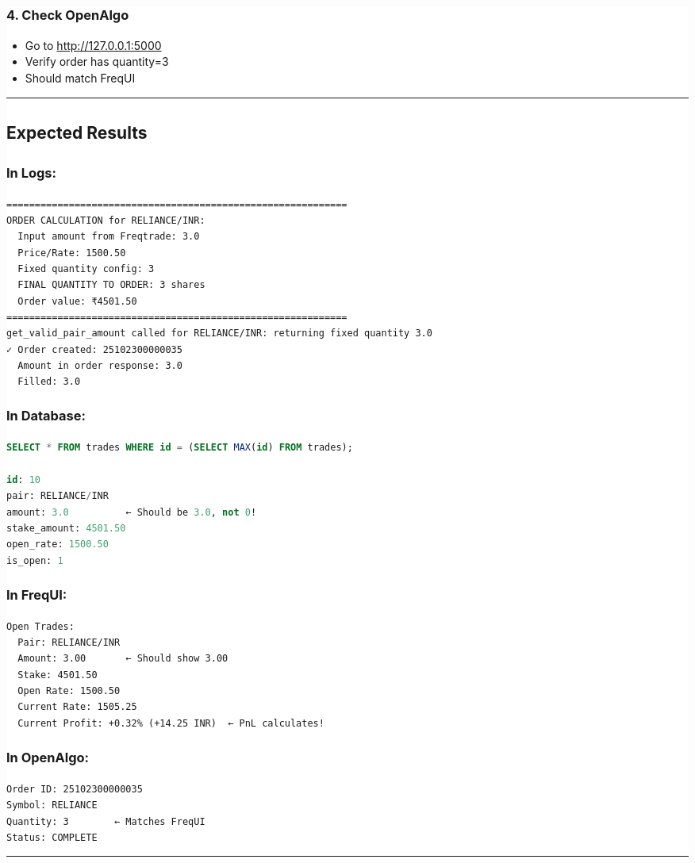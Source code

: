 ### 4. Check OpenAlgo
- Go to http://127.0.0.1:5000
- Verify order has quantity=3
- Should match FreqUI

---

## Expected Results

### In Logs:
```
============================================================
ORDER CALCULATION for RELIANCE/INR:
  Input amount from Freqtrade: 3.0
  Price/Rate: 1500.50
  Fixed quantity config: 3
  FINAL QUANTITY TO ORDER: 3 shares
  Order value: ₹4501.50
============================================================
get_valid_pair_amount called for RELIANCE/INR: returning fixed quantity 3.0
✓ Order created: 25102300000035
  Amount in order response: 3.0
  Filled: 3.0
```

### In Database:
```sql
SELECT * FROM trades WHERE id = (SELECT MAX(id) FROM trades);

id: 10
pair: RELIANCE/INR
amount: 3.0          ← Should be 3.0, not 0!
stake_amount: 4501.50
open_rate: 1500.50
is_open: 1
```

### In FreqUI:
```
Open Trades:
  Pair: RELIANCE/INR
  Amount: 3.00       ← Should show 3.00
  Stake: 4501.50
  Open Rate: 1500.50
  Current Rate: 1505.25
  Current Profit: +0.32% (+14.25 INR)  ← PnL calculates!
```

### In OpenAlgo:
```
Order ID: 25102300000035
Symbol: RELIANCE
Quantity: 3        ← Matches FreqUI
Status: COMPLETE
```

---